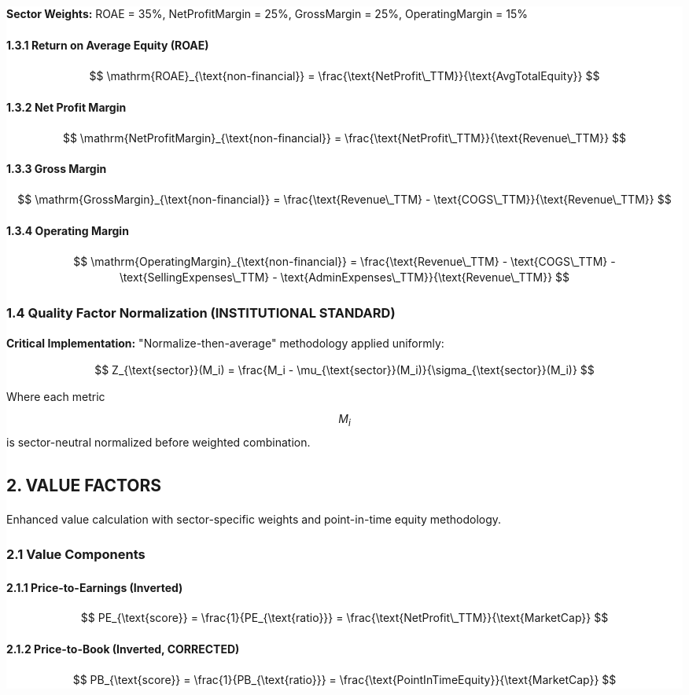 **Sector Weights:** ROAE = 35%, NetProfitMargin = 25%, GrossMargin = 25%, OperatingMargin = 15%

#### 1.3.1 Return on Average Equity (ROAE)

$$
\mathrm{ROAE}_{\text{non-financial}} = \frac{\text{NetProfit\_TTM}}{\text{AvgTotalEquity}}
$$

#### 1.3.2 Net Profit Margin

$$
\mathrm{NetProfitMargin}_{\text{non-financial}} = \frac{\text{NetProfit\_TTM}}{\text{Revenue\_TTM}}
$$

#### 1.3.3 Gross Margin

$$
\mathrm{GrossMargin}_{\text{non-financial}} = \frac{\text{Revenue\_TTM} - \text{COGS\_TTM}}{\text{Revenue\_TTM}}
$$

#### 1.3.4 Operating Margin

$$
\mathrm{OperatingMargin}_{\text{non-financial}} = \frac{\text{Revenue\_TTM} - \text{COGS\_TTM} - \text{SellingExpenses\_TTM} - \text{AdminExpenses\_TTM}}{\text{Revenue\_TTM}}
$$

### 1.4 Quality Factor Normalization (INSTITUTIONAL STANDARD)

**Critical Implementation:** "Normalize-then-average" methodology applied uniformly:

$$
Z_{\text{sector}}(M_i) = \frac{M_i - \mu_{\text{sector}}(M_i)}{\sigma_{\text{sector}}(M_i)}
$$

Where each metric $$ M_i $$ is sector-neutral normalized before weighted combination.

## 2. VALUE FACTORS

Enhanced value calculation with sector-specific weights and point-in-time equity methodology.

### 2.1 Value Components

#### 2.1.1 Price-to-Earnings (Inverted)

$$
PE_{\text{score}} = \frac{1}{PE_{\text{ratio}}} = \frac{\text{NetProfit\_TTM}}{\text{MarketCap}}
$$

#### 2.1.2 Price-to-Book (Inverted, CORRECTED)

$$
PB_{\text{score}} = \frac{1}{PB_{\text{ratio}}} = \frac{\text{PointInTimeEquity}}{\text{MarketCap}}
$$
